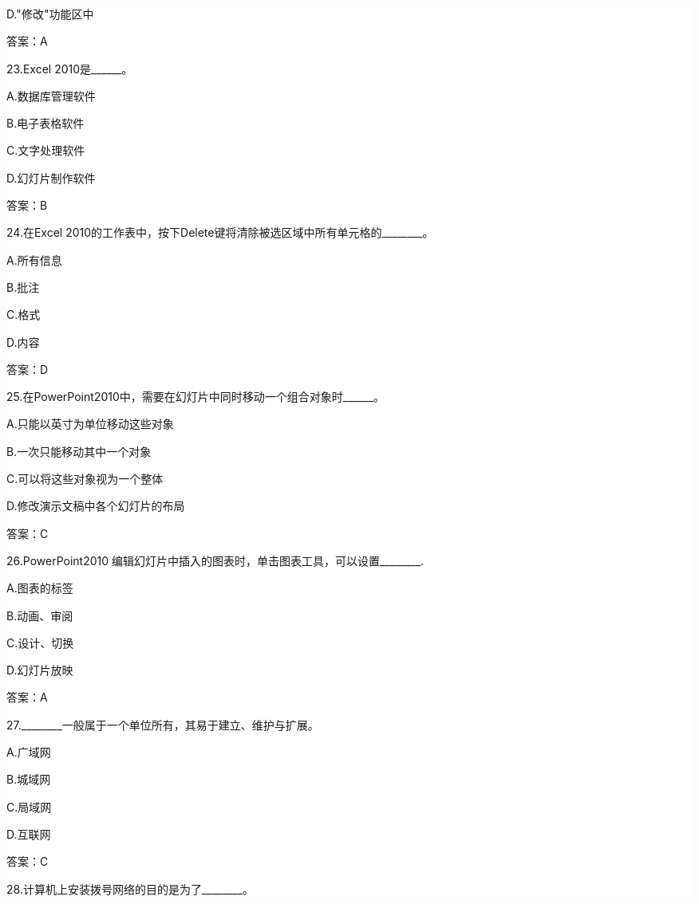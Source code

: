 D.&quot;修改&quot;功能区中

答案：A

23.Excel 2010是\_\_\_\_\_\_。

A.数据库管理软件

B.电子表格软件

C.文字处理软件

D.幻灯片制作软件

答案：B

24.在Excel 2010的工作表中，按下Delete键将清除被选区域中所有单元格的\_\_\_\_\_\_\_\_。

A.所有信息

B.批注

C.格式

D.内容

答案：D

25.在PowerPoint2010中，需要在幻灯片中同时移动一个组合对象时\_\_\_\_\_\_。

A.只能以英寸为单位移动这些对象

B.一次只能移动其中一个对象

C.可以将这些对象视为一个整体

D.修改演示文稿中各个幻灯片的布局

答案：C

26.PowerPoint2010 编辑幻灯片中插入的图表时，单击图表工具，可以设置\_\_\_\_\_\_\_\_.

A.图表的标签

B.动画、审阅

C.设计、切换

D.幻灯片放映

答案：A

27.\_\_\_\_\_\_\_\_一般属于一个单位所有，其易于建立、维护与扩展。

A.广域网

B.城域网

C.局域网

D.互联网

答案：C

28.计算机上安装拨号网络的目的是为了\_\_\_\_\_\_\_\_。
